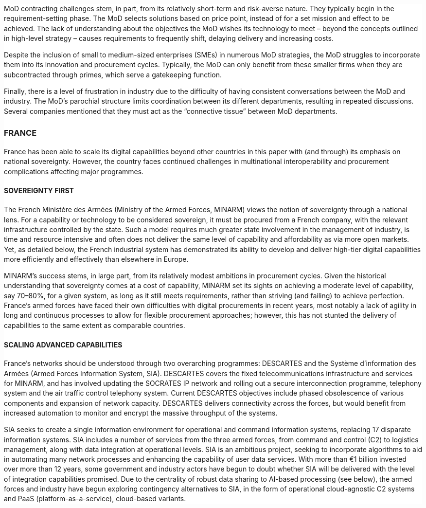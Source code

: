 MoD contracting challenges stem, in part, from its relatively short-term and risk-averse nature. They typically begin in the requirement-setting phase. The MoD selects solutions based on price point, instead of for a set mission and effect to be achieved. The lack of understanding about the objectives the MoD wishes its technology to meet – beyond the concepts outlined in high-level strategy – causes requirements to frequently shift, delaying delivery and increasing costs.

Despite the inclusion of small to medium-sized enterprises (SMEs) in numerous MoD strategies, the MoD struggles to incorporate them into its innovation and procurement cycles. Typically, the MoD can only benefit from these smaller firms when they are subcontracted through primes, which serve a gatekeeping function.

Finally, there is a level of frustration in industry due to the difficulty of having consistent conversations between the MoD and industry. The MoD’s parochial structure limits coordination between its different departments, resulting in repeated discussions. Several companies mentioned that they must act as the “connective tissue” between MoD departments.


### FRANCE

France has been able to scale its digital capabilities beyond other countries in this paper with (and through) its emphasis on national sovereignty. However, the country faces continued challenges in multinational interoperability and procurement complications affecting major programmes.

#### SOVEREIGNTY FIRST

The French Ministère des Armées (Ministry of the Armed Forces, MINARM) views the notion of sovereignty through a national lens. For a capability or technology to be considered sovereign, it must be procured from a French company, with the relevant infrastructure controlled by the state. Such a model requires much greater state involvement in the management of industry, is time and resource intensive and often does not deliver the same level of capability and affordability as via more open markets. Yet, as detailed below, the French industrial system has demonstrated its ability to develop and deliver high-tier digital capabilities more efficiently and effectively than elsewhere in Europe.

MINARM’s success stems, in large part, from its relatively modest ambitions in procurement cycles. Given the historical understanding that sovereignty comes at a cost of capability, MINARM set its sights on achieving a moderate level of capability, say 70–80%, for a given system, as long as it still meets requirements, rather than striving (and failing) to achieve perfection. France’s armed forces have faced their own difficulties with digital procurements in recent years, most notably a lack of agility in long and continuous processes to allow for flexible procurement approaches; however, this has not stunted the delivery of capabilities to the same extent as comparable countries.

#### SCALING ADVANCED CAPABILITIES

France’s networks should be understood through two overarching programmes: DESCARTES and the Système d’information des Armées (Armed Forces Information System, SIA). DESCARTES covers the fixed telecommunications infrastructure and services for MINARM, and has involved updating the SOCRATES IP network and rolling out a secure interconnection programme, telephony system and the air traffic control telephony system. Current DESCARTES objectives include phased obsolescence of various components and expansion of network capacity. DESCARTES delivers connectivity across the forces, but would benefit from increased automation to monitor and encrypt the massive throughput of the systems.

SIA seeks to create a single information environment for operational and command information systems, replacing 17 disparate information systems. SIA includes a number of services from the three armed forces, from command and control (C2) to logistics management, along with data integration at operational levels. SIA is an ambitious project, seeking to incorporate algorithms to aid in automating many network processes and enhancing the capability of user data services. With more than €1 billion invested over more than 12 years, some government and industry actors have begun to doubt whether SIA will be delivered with the level of integration capabilities promised. Due to the centrality of robust data sharing to AI-based processing (see below), the armed forces and industry have begun exploring contingency alternatives to SIA, in the form of operational cloud-agnostic C2 systems and PaaS (platform-as-a-service), cloud-based variants.
